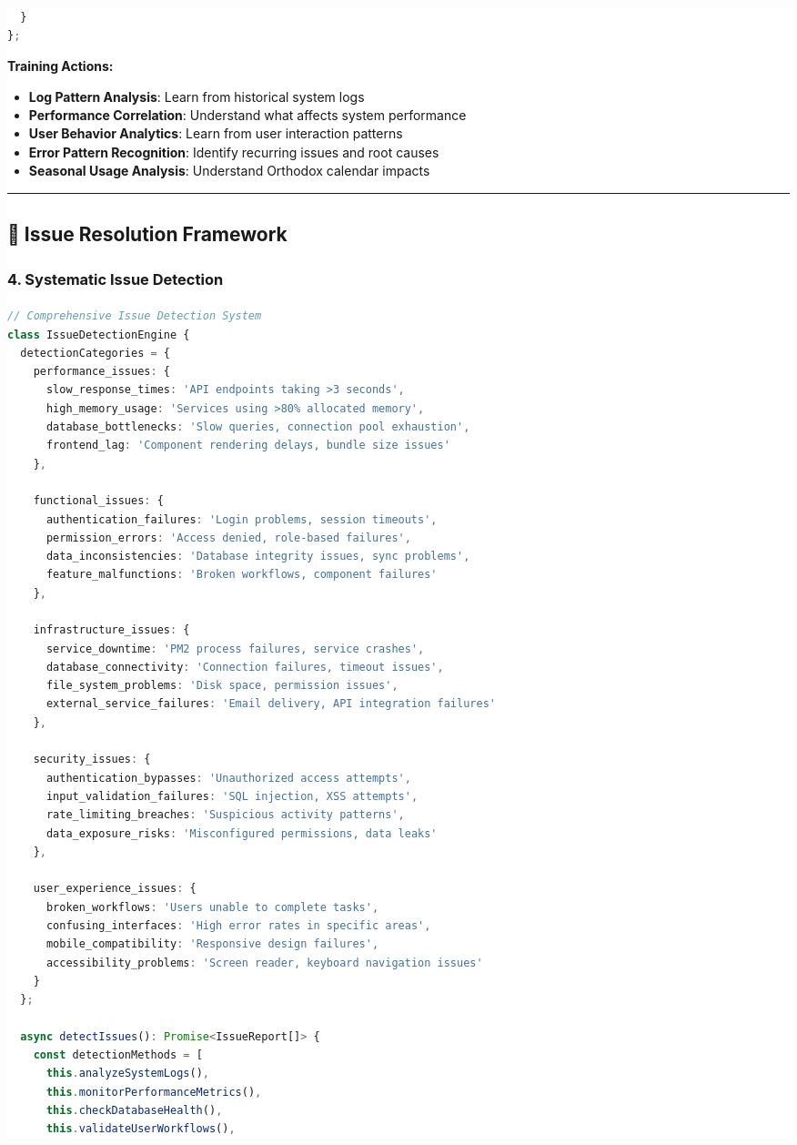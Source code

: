 ```javascript
  }
};
```

**Training Actions:**
- **Log Pattern Analysis**: Learn from historical system logs
- **Performance Correlation**: Understand what affects system performance
- **User Behavior Analytics**: Learn from user interaction patterns
- **Error Pattern Recognition**: Identify recurring issues and root causes
- **Seasonal Usage Analysis**: Understand Orthodox calendar impacts

---

## 🔧 Issue Resolution Framework

### 4. Systematic Issue Detection

```typescript
// Comprehensive Issue Detection System
class IssueDetectionEngine {
  detectionCategories = {
    performance_issues: {
      slow_response_times: 'API endpoints taking >3 seconds',
      high_memory_usage: 'Services using >80% allocated memory',
      database_bottlenecks: 'Slow queries, connection pool exhaustion',
      frontend_lag: 'Component rendering delays, bundle size issues'
    },
    
    functional_issues: {
      authentication_failures: 'Login problems, session timeouts',
      permission_errors: 'Access denied, role-based failures',
      data_inconsistencies: 'Database integrity issues, sync problems',
      feature_malfunctions: 'Broken workflows, component failures'
    },
    
    infrastructure_issues: {
      service_downtime: 'PM2 process failures, service crashes',
      database_connectivity: 'Connection failures, timeout issues',
      file_system_problems: 'Disk space, permission issues',
      external_service_failures: 'Email delivery, API integration failures'
    },
    
    security_issues: {
      authentication_bypasses: 'Unauthorized access attempts',
      input_validation_failures: 'SQL injection, XSS attempts',
      rate_limiting_breaches: 'Suspicious activity patterns',
      data_exposure_risks: 'Misconfigured permissions, data leaks'
    },
    
    user_experience_issues: {
      broken_workflows: 'Users unable to complete tasks',
      confusing_interfaces: 'High error rates in specific areas',
      mobile_compatibility: 'Responsive design failures',
      accessibility_problems: 'Screen reader, keyboard navigation issues'
    }
  };

  async detectIssues(): Promise<IssueReport[]> {
    const detectionMethods = [
      this.analyzeSystemLogs(),
      this.monitorPerformanceMetrics(),
      this.checkDatabaseHealth(),
      this.validateUserWorkflows(),
```